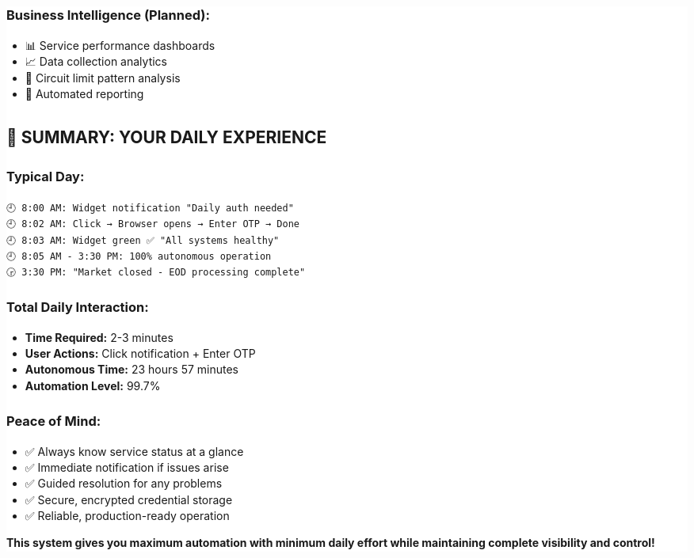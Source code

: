 ### **Business Intelligence (Planned):**
- 📊 Service performance dashboards
- 📈 Data collection analytics
- 🎯 Circuit limit pattern analysis
- 📝 Automated reporting

## 🎯 **SUMMARY: YOUR DAILY EXPERIENCE**

### **Typical Day:**
```
🕘 8:00 AM: Widget notification "Daily auth needed"
🕘 8:02 AM: Click → Browser opens → Enter OTP → Done
🕘 8:03 AM: Widget green ✅ "All systems healthy"
🕘 8:05 AM - 3:30 PM: 100% autonomous operation
🕞 3:30 PM: "Market closed - EOD processing complete"
```

### **Total Daily Interaction:**
- **Time Required:** 2-3 minutes
- **User Actions:** Click notification + Enter OTP
- **Autonomous Time:** 23 hours 57 minutes
- **Automation Level:** 99.7%

### **Peace of Mind:**
- ✅ Always know service status at a glance
- ✅ Immediate notification if issues arise  
- ✅ Guided resolution for any problems
- ✅ Secure, encrypted credential storage
- ✅ Reliable, production-ready operation

**This system gives you maximum automation with minimum daily effort while maintaining complete visibility and control!** 